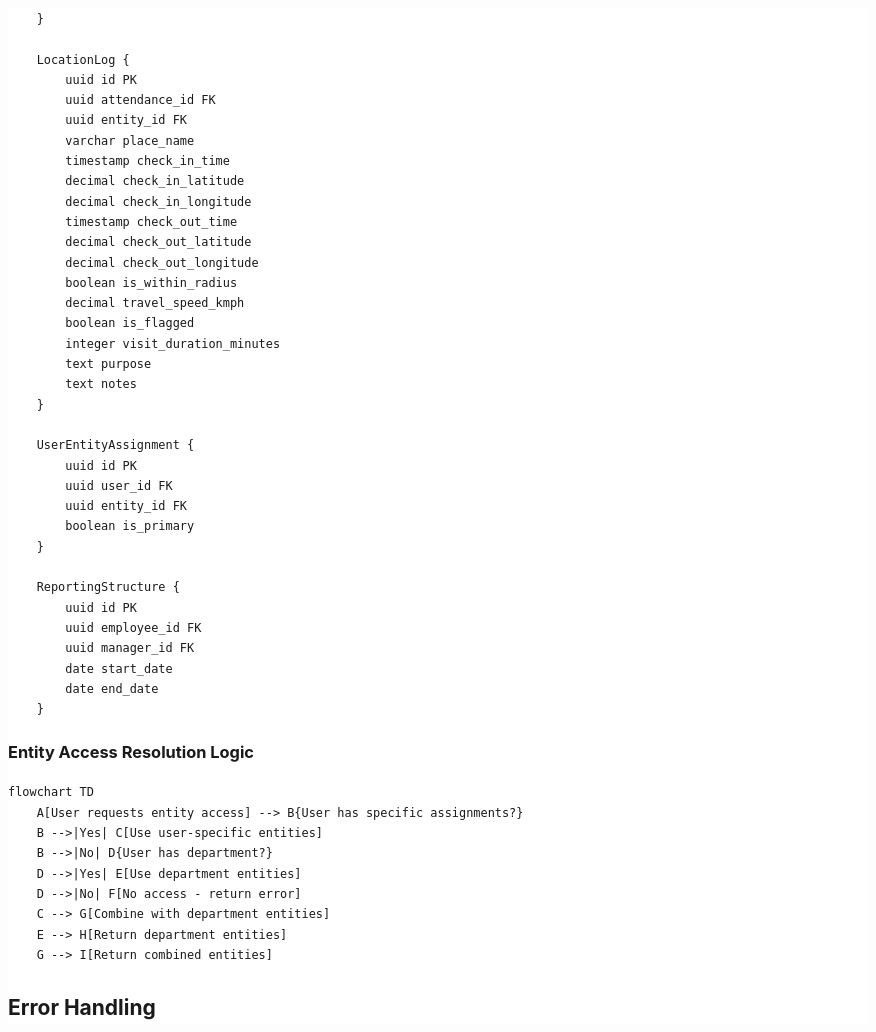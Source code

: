 ```mermaid
    }
    
    LocationLog {
        uuid id PK
        uuid attendance_id FK
        uuid entity_id FK
        varchar place_name
        timestamp check_in_time
        decimal check_in_latitude
        decimal check_in_longitude
        timestamp check_out_time
        decimal check_out_latitude
        decimal check_out_longitude
        boolean is_within_radius
        decimal travel_speed_kmph
        boolean is_flagged
        integer visit_duration_minutes
        text purpose
        text notes
    }
    
    UserEntityAssignment {
        uuid id PK
        uuid user_id FK
        uuid entity_id FK
        boolean is_primary
    }
    
    ReportingStructure {
        uuid id PK
        uuid employee_id FK
        uuid manager_id FK
        date start_date
        date end_date
    }
```

### Entity Access Resolution Logic

```mermaid
flowchart TD
    A[User requests entity access] --> B{User has specific assignments?}
    B -->|Yes| C[Use user-specific entities]
    B -->|No| D{User has department?}
    D -->|Yes| E[Use department entities]
    D -->|No| F[No access - return error]
    C --> G[Combine with department entities]
    E --> H[Return department entities]
    G --> I[Return combined entities]
```

## Error Handling
